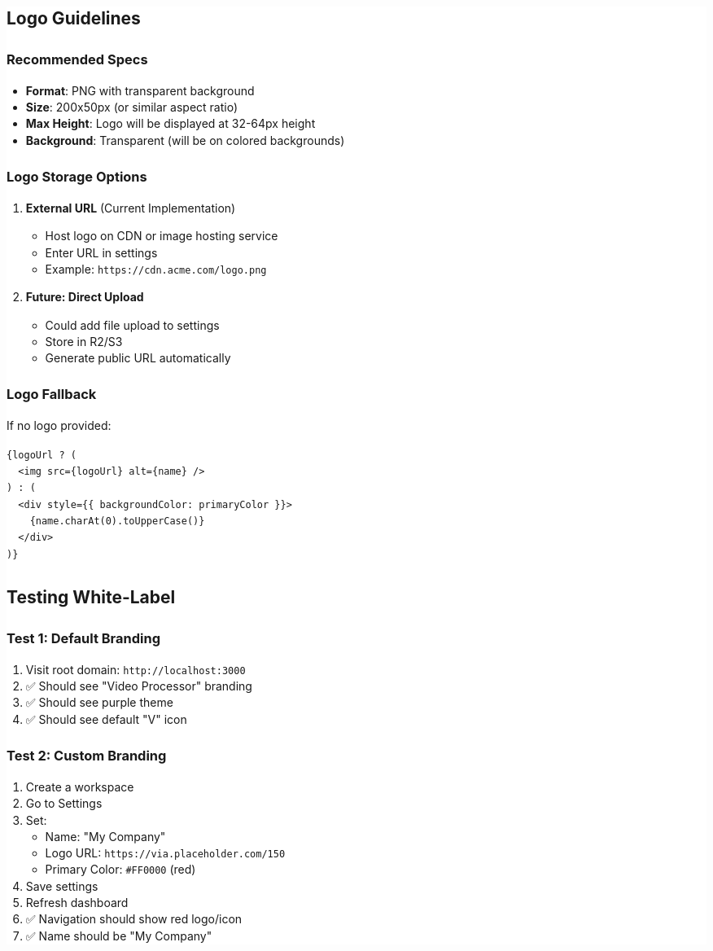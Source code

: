 ## Logo Guidelines

### Recommended Specs

- **Format**: PNG with transparent background
- **Size**: 200x50px (or similar aspect ratio)
- **Max Height**: Logo will be displayed at 32-64px height
- **Background**: Transparent (will be on colored backgrounds)

### Logo Storage Options

1. **External URL** (Current Implementation)
   - Host logo on CDN or image hosting service
   - Enter URL in settings
   - Example: `https://cdn.acme.com/logo.png`

2. **Future: Direct Upload**
   - Could add file upload to settings
   - Store in R2/S3
   - Generate public URL automatically

### Logo Fallback

If no logo provided:
```tsx
{logoUrl ? (
  <img src={logoUrl} alt={name} />
) : (
  <div style={{ backgroundColor: primaryColor }}>
    {name.charAt(0).toUpperCase()}
  </div>
)}
```

## Testing White-Label

### Test 1: Default Branding

1. Visit root domain: `http://localhost:3000`
2. ✅ Should see "Video Processor" branding
3. ✅ Should see purple theme
4. ✅ Should see default "V" icon

### Test 2: Custom Branding

1. Create a workspace
2. Go to Settings
3. Set:
   - Name: "My Company"
   - Logo URL: `https://via.placeholder.com/150`
   - Primary Color: `#FF0000` (red)
4. Save settings
5. Refresh dashboard
6. ✅ Navigation should show red logo/icon
7. ✅ Name should be "My Company"
